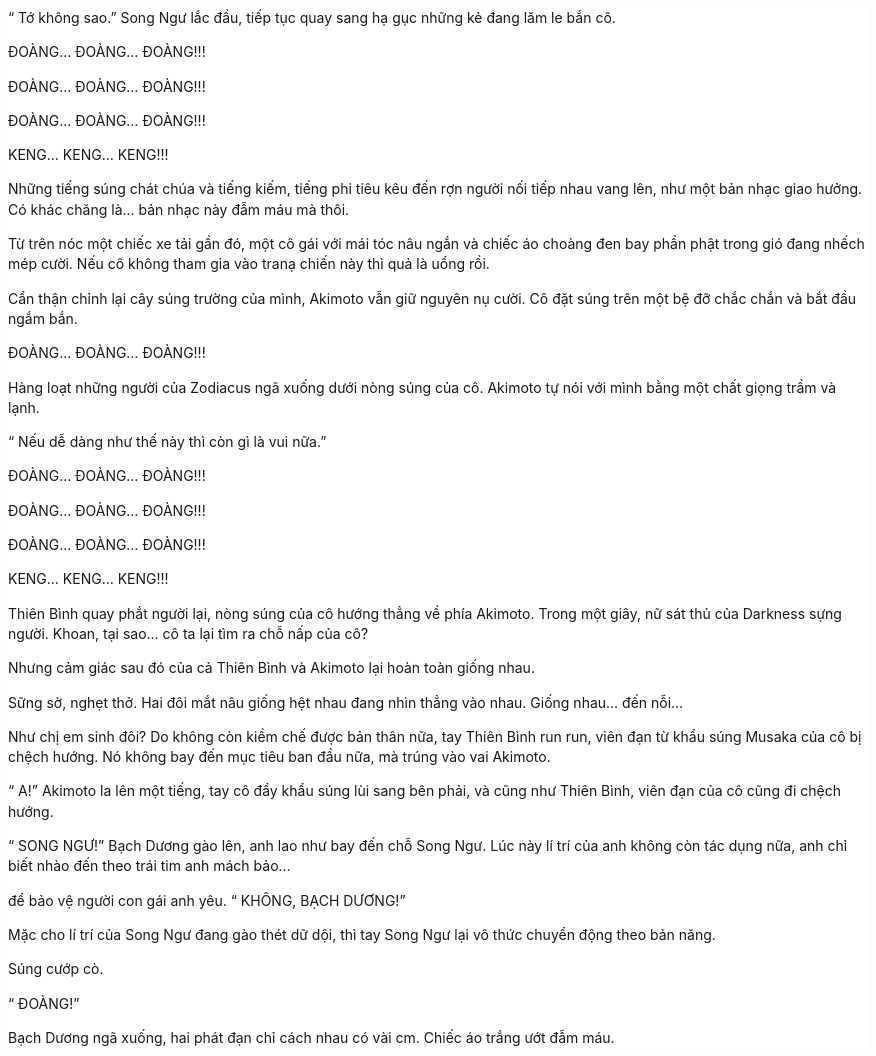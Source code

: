 “ Tớ không sao.” Song Ngư lắc đầu, tiếp tục quay sang hạ gục những kẻ đang lăm le bắn cô.
 
ĐOÀNG… ĐOÀNG… ĐOÀNG!!!
 
ĐOÀNG… ĐOÀNG… ĐOÀNG!!!
 
ĐOÀNG… ĐOÀNG… ĐOÀNG!!!
 
KENG… KENG… KENG!!!
 
Những tiếng súng chát chúa và tiếng kiếm, tiếng phi tiêu kêu đến rợn người nối tiếp nhau vang lên, như một bản nhạc giao hưởng. Có khác chăng là… bản nhạc này đẫm máu mà thôi.
 
Từ trên nóc một chiếc xe tải gần đó, một cô gái với mái tóc nâu ngắn và chiếc áo choàng đen bay phần phật trong gió đang nhếch mép cười. Nếu cô không tham gia vào tranạ chiến này thì quả là uổng rồi.
 
Cẩn thận chỉnh lại cây súng trường của mình, Akimoto vẫn giữ nguyên nụ cười. Cô đặt súng trên một bệ đỡ chắc chắn và bắt đầu ngắm bắn. 
 
ĐOÀNG… ĐOÀNG… ĐOÀNG!!!
 
Hàng loạt những người của Zodiacus ngã xuống dưới nòng súng của cô. Akimoto tự nói với mình bằng một chất giọng trầm và lạnh.
 
“ Nếu dễ dàng như thế này thì còn gì là vui nữa.”
 
ĐOÀNG… ĐOÀNG… ĐOÀNG!!!
 
ĐOÀNG… ĐOÀNG… ĐOÀNG!!!
 
ĐOÀNG… ĐOÀNG… ĐOÀNG!!!
 
KENG… KENG… KENG!!!
 
Thiên Bình quay phắt người lại, nòng súng của cô hướng thẳng về phía Akimoto. Trong một giây, nữ sát thủ của Darkness sựng người. Khoan, tại sao… cô ta lại tìm ra chỗ nấp của cô?
 
Nhưng cảm giác sau đó của cả Thiên Bình và Akimoto lại hoàn toàn giống nhau.
 
Sững sờ, nghẹt thở.​ 
Hai đôi mắt nâu giống hệt nhau đang nhìn thẳng vào nhau. Giống nhau… đến nỗi…
 
Như chị em sinh đôi?​ 
Do không còn kiềm chế được bản thân nữa, tay Thiên Bình run run, viên đạn từ khẩu súng Musaka của cô bị chệch hướng. Nó không bay đến mục tiêu ban đầu nữa, mà trúng vào vai Akimoto.
 
“ A!” Akimoto la lên một tiếng, tay cô đẩy khẩu súng lùi sang bên phải, và cũng như Thiên Bình, viên đạn của cô cũng đi chệch hướng.
 
“ SONG NGƯ!” Bạch Dương gào lên, anh lao như bay đến chỗ Song Ngư. Lúc này lí trí của anh không còn tác dụng nữa, anh chỉ biết nhào đến theo trái tim anh mách bảo…
 
để bảo vệ người con gái anh yêu.​ ​“ KHÔNG, BẠCH DƯƠNG!”
 
Mặc cho lí trí của Song Ngư đang gào thét dữ dội, thì tay Song Ngư lại vô thức chuyển động theo bản năng.
 
Súng cướp cò.
 
“ ĐOÀNG!”
 
Bạch Dương ngã xuống, hai phát đạn chỉ cách nhau có vài cm. Chiếc áo trắng ướt đẫm máu. 
 